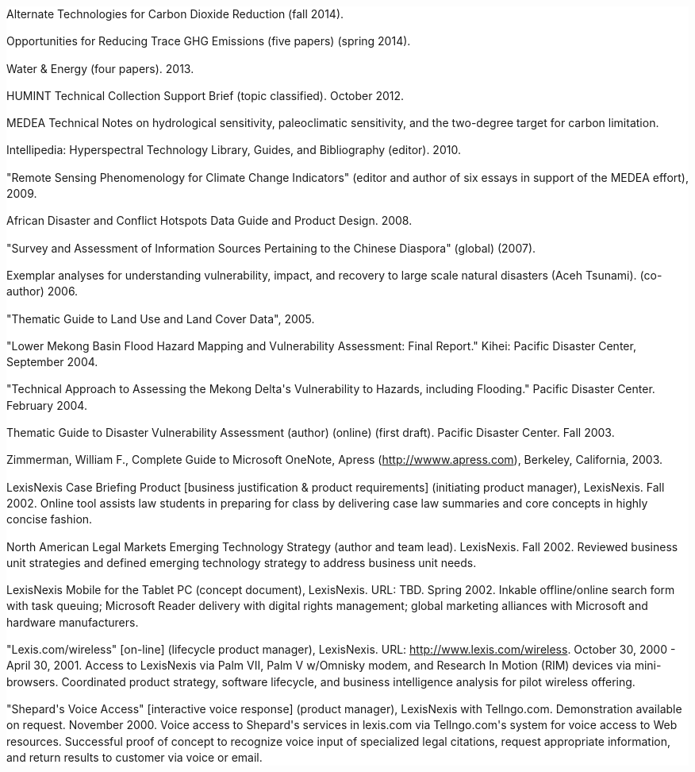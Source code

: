Alternate Technologies for Carbon Dioxide Reduction (fall 2014).

Opportunities for Reducing Trace GHG Emissions (five papers) (spring 2014).

Water & Energy (four papers). 2013.

HUMINT Technical Collection Support Brief (topic classified). October 2012.

MEDEA Technical Notes on hydrological sensitivity, paleoclimatic sensitivity, and the two-degree target for carbon limitation.

Intellipedia: Hyperspectral Technology Library,   Guides, and Bibliography (editor).  2010.

"Remote Sensing Phenomenology for Climate Change Indicators" (editor and author of six essays in support of the MEDEA effort), 2009.

African Disaster and Conflict Hotspots Data Guide and Product Design. 2008.

"Survey and Assessment of Information Sources Pertaining to the Chinese Diaspora" (global) (2007).

Exemplar analyses for understanding vulnerability, impact, and recovery to large scale natural disasters (Aceh Tsunami).  (co-author) 2006.

"Thematic Guide to Land Use and  Land  Cover Data", 2005.

"Lower Mekong Basin Flood Hazard Mapping and Vulnerability Assessment: Final Report." Kihei: Pacific Disaster Center, September 2004.

"Technical Approach to Assessing the Mekong Delta's Vulnerability to Hazards, including Flooding."   Pacific Disaster Center.  February 2004.

Thematic Guide to Disaster Vulnerability Assessment (author) (online) (first draft).  Pacific Disaster Center.  Fall 2003.

Zimmerman, William F., Complete Guide to Microsoft OneNote, Apress (http://wwww.apress.com), Berkeley, California, 2003.

LexisNexis Case Briefing Product [business justification & product requirements] (initiating product manager), LexisNexis.  Fall 2002.  Online tool assists law students in preparing for class by delivering case law summaries and core concepts in highly concise fashion.

North American Legal Markets Emerging Technology Strategy  (author and team lead).  LexisNexis.  Fall 2002.  Reviewed business unit strategies and defined emerging technology strategy to address business unit needs.

LexisNexis Mobile for the Tablet PC (concept document), LexisNexis.  URL: TBD. Spring 2002.  Inkable offline/online search form with task queuing; Microsoft Reader delivery with digital rights management; global marketing alliances with Microsoft and hardware manufacturers.

 "Lexis.com/wireless" [on-line] (lifecycle product manager), LexisNexis.  URL: http://www.lexis.com/wireless.  October 30, 2000 - April 30, 2001.    Access to LexisNexis via Palm VII, Palm V w/Omnisky modem, and Research In Motion (RIM) devices via mini-browsers.   Coordinated product strategy, software lifecycle, and business intelligence analysis for pilot wireless offering.

"Shepard's Voice Access" [interactive voice response] (product manager), LexisNexis with Tellngo.com.  Demonstration available on request.  November 2000.  Voice access to Shepard's services in lexis.com via Tellngo.com's system for voice access to Web resources.  Successful proof of concept to recognize voice input of specialized legal citations, request appropriate information, and return results to customer via voice or email.
